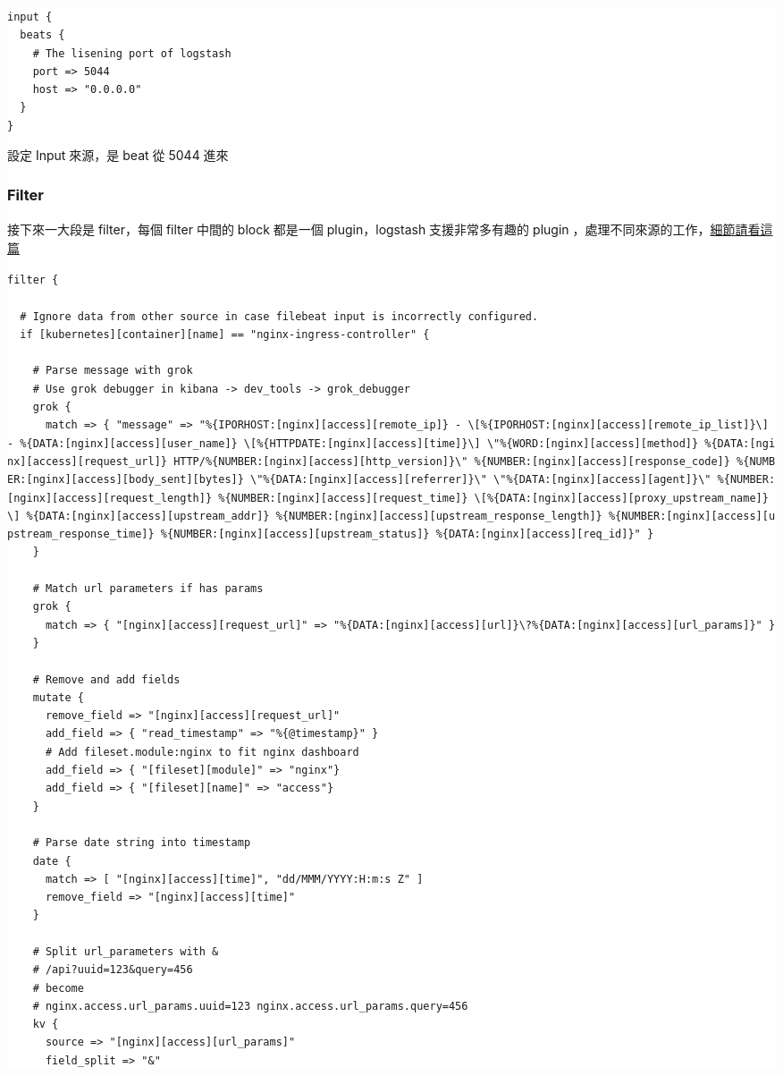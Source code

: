 ```
input {
  beats {
    # The lisening port of logstash
    port => 5044
    host => "0.0.0.0"
  }
}
```

設定 Input 來源，是 beat 從 5044 進來

### Filter

接下來一大段是 filter，每個 filter 中間的 block 都是一個 plugin，logstash 支援非常多有趣的 plugin ，處理不同來源的工作，[細節請看這篇](https://www.elastic.co/guide/en/logstash/7.3/filter-plugins.html)

``` 
filter {

  # Ignore data from other source in case filebeat input is incorrectly configured.
  if [kubernetes][container][name] == "nginx-ingress-controller" {

    # Parse message with grok
    # Use grok debugger in kibana -> dev_tools -> grok_debugger
    grok {
      match => { "message" => "%{IPORHOST:[nginx][access][remote_ip]} - \[%{IPORHOST:[nginx][access][remote_ip_list]}\] - %{DATA:[nginx][access][user_name]} \[%{HTTPDATE:[nginx][access][time]}\] \"%{WORD:[nginx][access][method]} %{DATA:[nginx][access][request_url]} HTTP/%{NUMBER:[nginx][access][http_version]}\" %{NUMBER:[nginx][access][response_code]} %{NUMBER:[nginx][access][body_sent][bytes]} \"%{DATA:[nginx][access][referrer]}\" \"%{DATA:[nginx][access][agent]}\" %{NUMBER:[nginx][access][request_length]} %{NUMBER:[nginx][access][request_time]} \[%{DATA:[nginx][access][proxy_upstream_name]}\] %{DATA:[nginx][access][upstream_addr]} %{NUMBER:[nginx][access][upstream_response_length]} %{NUMBER:[nginx][access][upstream_response_time]} %{NUMBER:[nginx][access][upstream_status]} %{DATA:[nginx][access][req_id]}" }
    }

    # Match url parameters if has params
    grok {
      match => { "[nginx][access][request_url]" => "%{DATA:[nginx][access][url]}\?%{DATA:[nginx][access][url_params]}" }
    }

    # Remove and add fields
    mutate {
      remove_field => "[nginx][access][request_url]"
      add_field => { "read_timestamp" => "%{@timestamp}" }
      # Add fileset.module:nginx to fit nginx dashboard
      add_field => { "[fileset][module]" => "nginx"}
      add_field => { "[fileset][name]" => "access"}
    }

    # Parse date string into timestamp
    date {
      match => [ "[nginx][access][time]", "dd/MMM/YYYY:H:m:s Z" ]
      remove_field => "[nginx][access][time]"
    }

    # Split url_parameters with &
    # /api?uuid=123&query=456 
    # become 
    # nginx.access.url_params.uuid=123 nginx.access.url_params.query=456
    kv {
      source => "[nginx][access][url_params]"
      field_split => "&"
```